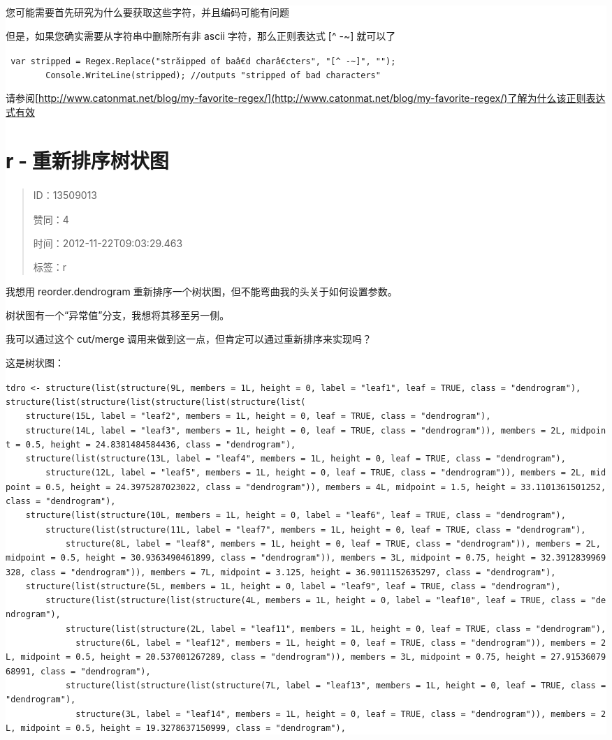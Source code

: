 您可能需要首先研究为什么要获取这些字符，并且编码可能有问题

但是，如果您确实需要从字符串中删除所有非 ascii 字符，那么正则表达式 [^ -~] 就可以了

```
 var stripped = Regex.Replace("străipped of baâ€d charâ€cters", "[^ -~]", "");
        Console.WriteLine(stripped); //outputs "stripped of bad characters" 
```

请参阅[http://www.catonmat.net/blog/my-favorite-regex/](http://www.catonmat.net/blog/my-favorite-regex/)了解为什么该正则表达式有效

# r - 重新排序树状图

> ID：13509013
> 
> 赞同：4
> 
> 时间：2012-11-22T09:03:29.463
> 
> 标签：r

我想用 reorder.dendrogram 重新排序一个树状图，但不能弯曲我的头关于如何设置参数。

树状图有一个“异常值”分支，我想将其移至另一侧。

我可以通过这个 cut/merge 调用来做到这一点，但肯定可以通过重新排序来实现吗？

这是树状图：

```
tdro <- structure(list(structure(9L, members = 1L, height = 0, label = "leaf1", leaf = TRUE, class = "dendrogram"), 
structure(list(structure(list(structure(list(structure(list(
    structure(15L, label = "leaf2", members = 1L, height = 0, leaf = TRUE, class = "dendrogram"), 
    structure(14L, label = "leaf3", members = 1L, height = 0, leaf = TRUE, class = "dendrogram")), members = 2L, midpoint = 0.5, height = 24.8381484584436, class = "dendrogram"), 
    structure(list(structure(13L, label = "leaf4", members = 1L, height = 0, leaf = TRUE, class = "dendrogram"), 
        structure(12L, label = "leaf5", members = 1L, height = 0, leaf = TRUE, class = "dendrogram")), members = 2L, midpoint = 0.5, height = 24.3975287023022, class = "dendrogram")), members = 4L, midpoint = 1.5, height = 33.1101361501252, class = "dendrogram"), 
    structure(list(structure(10L, members = 1L, height = 0, label = "leaf6", leaf = TRUE, class = "dendrogram"), 
        structure(list(structure(11L, label = "leaf7", members = 1L, height = 0, leaf = TRUE, class = "dendrogram"), 
            structure(8L, label = "leaf8", members = 1L, height = 0, leaf = TRUE, class = "dendrogram")), members = 2L, midpoint = 0.5, height = 30.9363490461899, class = "dendrogram")), members = 3L, midpoint = 0.75, height = 32.3912839969328, class = "dendrogram")), members = 7L, midpoint = 3.125, height = 36.9011152635297, class = "dendrogram"), 
    structure(list(structure(5L, members = 1L, height = 0, label = "leaf9", leaf = TRUE, class = "dendrogram"), 
        structure(list(structure(list(structure(4L, members = 1L, height = 0, label = "leaf10", leaf = TRUE, class = "dendrogram"), 
            structure(list(structure(2L, label = "leaf11", members = 1L, height = 0, leaf = TRUE, class = "dendrogram"), 
              structure(6L, label = "leaf12", members = 1L, height = 0, leaf = TRUE, class = "dendrogram")), members = 2L, midpoint = 0.5, height = 20.537001267289, class = "dendrogram")), members = 3L, midpoint = 0.75, height = 27.9153607968991, class = "dendrogram"), 
            structure(list(structure(list(structure(7L, label = "leaf13", members = 1L, height = 0, leaf = TRUE, class = "dendrogram"), 
              structure(3L, label = "leaf14", members = 1L, height = 0, leaf = TRUE, class = "dendrogram")), members = 2L, midpoint = 0.5, height = 19.3278637150999, class = "dendrogram"), 
```